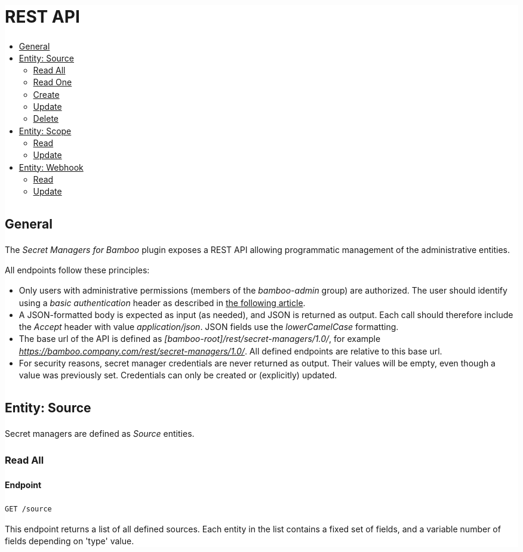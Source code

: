 # REST API

- [General](/topics/rest-api?id=general)
- [Entity: Source](/topics/rest-api?id=entity-source)
    - [Read All](/topics/rest-api?id=read-all)
    - [Read One](/topics/rest-api?id=read-one)
    - [Create](/topics/rest-api?id=create)
    - [Update](/topics/rest-api?id=update)
    - [Delete](/topics/rest-api?id=delete)
- [Entity: Scope](/topics/rest-api?id=entity-scope)
    - [Read](/topics/rest-api?id=read)
    - [Update](/topics/rest-api?id=update-1)
- [Entity: Webhook](/topics/rest-api?id=entity-webhook)    
    - [Read](/topics/rest-api?id=read-1)
    - [Update](/topics/rest-api?id=update-2)

## General

The *Secret Managers for Bamboo* plugin exposes a REST API allowing programmatic management of the administrative entities.

All endpoints follow these principles:

- Only users with administrative permissions (members of the *bamboo-admin* group) are authorized. The user should identify using a *basic authentication* header as described in [the following article](https://developer.atlassian.com/server/jira/platform/basic-authentication).
- A JSON-formatted body is expected as input (as needed), and JSON is returned as output. Each call should therefore include the *Accept* header with value *application/json*. JSON fields use the *lowerCamelCase* formatting.
- The base url of the API is defined as *[bamboo-root]/rest/secret-managers/1.0/*, for example *https://bamboo.company.com/rest/secret-managers/1.0/*. All defined endpoints are relative to this base url.
- For security reasons, secret manager credentials are never returned as output. Their values will be empty, even though a value was previously set. Credentials can only be created or (explicitly) updated.

## Entity: Source

Secret managers are defined as *Source* entities.

### Read All

#### Endpoint

```
GET /source
```

This endpoint returns a list of all defined sources.
Each entity in the list contains a fixed set of fields, and a variable number of fields depending on 'type' value.

